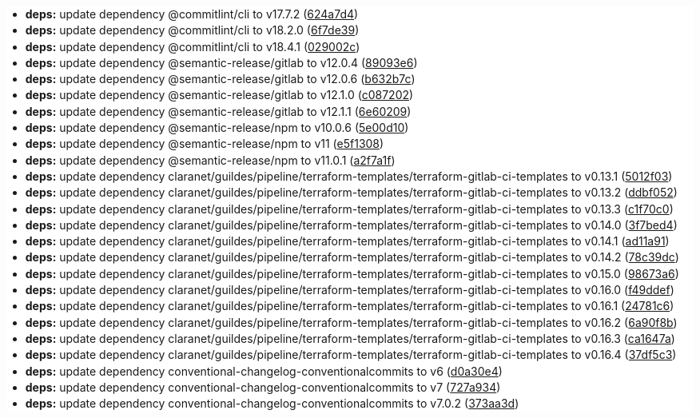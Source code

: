 * **deps:** update dependency @commitlint/cli to v17.7.2 ([624a7d4](https://github.com/claranet/terraform-claranet-default-tags/commit/624a7d4759403644a60396a0c9080c6e172f1fdd))
* **deps:** update dependency @commitlint/cli to v18.2.0 ([6f7de39](https://github.com/claranet/terraform-claranet-default-tags/commit/6f7de39ca805d65eab8d2b3400ad5b64dc0c8791))
* **deps:** update dependency @commitlint/cli to v18.4.1 ([029002c](https://github.com/claranet/terraform-claranet-default-tags/commit/029002c6a507db451925d8f29055315147163a8f))
* **deps:** update dependency @semantic-release/gitlab to v12.0.4 ([89093e6](https://github.com/claranet/terraform-claranet-default-tags/commit/89093e603a04d3a1179722b96bac30df2fc5b853))
* **deps:** update dependency @semantic-release/gitlab to v12.0.6 ([b632b7c](https://github.com/claranet/terraform-claranet-default-tags/commit/b632b7cfdf1242d2665095d03190bcbd29a4fcc2))
* **deps:** update dependency @semantic-release/gitlab to v12.1.0 ([c087202](https://github.com/claranet/terraform-claranet-default-tags/commit/c08720282462e7745e9b4bdb806ee7f66ba9c08f))
* **deps:** update dependency @semantic-release/gitlab to v12.1.1 ([6e60209](https://github.com/claranet/terraform-claranet-default-tags/commit/6e60209b734b0e9591e8088d086160211f3f5ed3))
* **deps:** update dependency @semantic-release/npm to v10.0.6 ([5e00d10](https://github.com/claranet/terraform-claranet-default-tags/commit/5e00d108894814b15e7a26508b6d2fd3919b74f2))
* **deps:** update dependency @semantic-release/npm to v11 ([e5f1308](https://github.com/claranet/terraform-claranet-default-tags/commit/e5f1308258e6f7541e52050b3923d99ca34a8258))
* **deps:** update dependency @semantic-release/npm to v11.0.1 ([a2f7a1f](https://github.com/claranet/terraform-claranet-default-tags/commit/a2f7a1f131b9931dfd59b10485e6a4d7f72e6b28))
* **deps:** update dependency claranet/guildes/pipeline/terraform-templates/terraform-gitlab-ci-templates to v0.13.1 ([5012f03](https://github.com/claranet/terraform-claranet-default-tags/commit/5012f03d604724694405de803567e72d896727a0))
* **deps:** update dependency claranet/guildes/pipeline/terraform-templates/terraform-gitlab-ci-templates to v0.13.2 ([ddbf052](https://github.com/claranet/terraform-claranet-default-tags/commit/ddbf0527d723241abfdb50ad9b952c03e957767d))
* **deps:** update dependency claranet/guildes/pipeline/terraform-templates/terraform-gitlab-ci-templates to v0.13.3 ([c1f70c0](https://github.com/claranet/terraform-claranet-default-tags/commit/c1f70c093fcaeddd38fbbc67935efbb84b7b84e8))
* **deps:** update dependency claranet/guildes/pipeline/terraform-templates/terraform-gitlab-ci-templates to v0.14.0 ([3f7bed4](https://github.com/claranet/terraform-claranet-default-tags/commit/3f7bed47a7d17b9bc1a21b1f18449c0a69893b53))
* **deps:** update dependency claranet/guildes/pipeline/terraform-templates/terraform-gitlab-ci-templates to v0.14.1 ([ad11a91](https://github.com/claranet/terraform-claranet-default-tags/commit/ad11a916caa7b800ae6c49cd1e7638169e0bfb21))
* **deps:** update dependency claranet/guildes/pipeline/terraform-templates/terraform-gitlab-ci-templates to v0.14.2 ([78c39dc](https://github.com/claranet/terraform-claranet-default-tags/commit/78c39dc3cd51cd06fcedb46ba8f32063c257951e))
* **deps:** update dependency claranet/guildes/pipeline/terraform-templates/terraform-gitlab-ci-templates to v0.15.0 ([98673a6](https://github.com/claranet/terraform-claranet-default-tags/commit/98673a67a48cfc07550498c23c695047decf8191))
* **deps:** update dependency claranet/guildes/pipeline/terraform-templates/terraform-gitlab-ci-templates to v0.16.0 ([f49ddef](https://github.com/claranet/terraform-claranet-default-tags/commit/f49ddef54062f59cdb4a5f58c047b712e2a8f066))
* **deps:** update dependency claranet/guildes/pipeline/terraform-templates/terraform-gitlab-ci-templates to v0.16.1 ([24781c6](https://github.com/claranet/terraform-claranet-default-tags/commit/24781c6057f6103173aeee21bbbfb5ab797b5e34))
* **deps:** update dependency claranet/guildes/pipeline/terraform-templates/terraform-gitlab-ci-templates to v0.16.2 ([6a90f8b](https://github.com/claranet/terraform-claranet-default-tags/commit/6a90f8b7db90549bdd6b3e56b50a5dccde7dfff5))
* **deps:** update dependency claranet/guildes/pipeline/terraform-templates/terraform-gitlab-ci-templates to v0.16.3 ([ca1647a](https://github.com/claranet/terraform-claranet-default-tags/commit/ca1647aeb2ba182276122f25b62d1454e391dacd))
* **deps:** update dependency claranet/guildes/pipeline/terraform-templates/terraform-gitlab-ci-templates to v0.16.4 ([37df5c3](https://github.com/claranet/terraform-claranet-default-tags/commit/37df5c3d3f354da2b4275c13fdd56d7736a33f7e))
* **deps:** update dependency conventional-changelog-conventionalcommits to v6 ([d0a30e4](https://github.com/claranet/terraform-claranet-default-tags/commit/d0a30e4b65e5da76bb5a633ce9ec17d2d74f1fa0))
* **deps:** update dependency conventional-changelog-conventionalcommits to v7 ([727a934](https://github.com/claranet/terraform-claranet-default-tags/commit/727a9348e39c998a240b1bcd7c5cf3092b98dcf4))
* **deps:** update dependency conventional-changelog-conventionalcommits to v7.0.2 ([373aa3d](https://github.com/claranet/terraform-claranet-default-tags/commit/373aa3d0846df47248a0e5e64bc8c14df1fe013c))